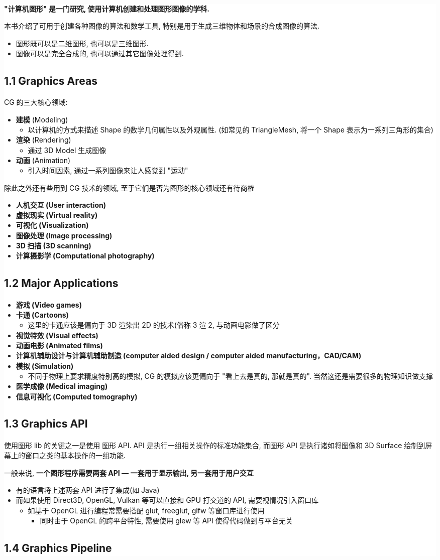 **"计算机图形" 是一门研究, 使用计算机创建和处理图形图像的学科.** 

本书介绍了可用于创建各种图像的算法和数学工具, 特别是用于生成三维物体和场景的合成图像的算法.

- 图形既可以是二维图形, 也可以是三维图形.
- 图像可以是完全合成的, 也可以通过其它图像处理得到.

## **1.1 Graphics Areas**

CG 的三大核心领域:

- **建模** (Modeling)
  - 以计算机的方式来描述 Shape 的数学几何属性以及外观属性. (如常见的 TriangleMesh, 将一个 Shape 表示为一系列三角形的集合)
- **渲染** (Rendering)
  - 通过 3D Model 生成图像
- **动画** (Animation)
  - 引入时间因素, 通过一系列图像来让人感觉到 "运动"

除此之外还有些用到 CG 技术的领域, 至于它们是否为图形的核心领域还有待商榷

- **人机交互 (User interaction)**
- **虚拟现实 (Virtual reality)**
- **可视化 (Visualization)**
- **图像处理 (Image processing)**
- **3D 扫描 (3D scanning)**
- **计算摄影学 (Computational photography)**

## **1.2 Major Applications**

- **游戏 (Video games)**
- **卡通 (Cartoons)**
  - 这里的卡通应该是偏向于 3D 渲染出 2D 的技术(俗称 3 渲 2, 与动画电影做了区分
- **视觉特效 (Visual effects)**
- **动画电影 (Animated films)**
- **计算机辅助设计与计算机辅助制造 (computer aided design / computer aided manufacturing，CAD/CAM)**
- **模拟 (Simulation)**
  - 不同于物理上要求精度特别高的模拟, CG 的模拟应该更偏向于 "看上去是真的, 那就是真的". 当然这还是需要很多的物理知识做支撑
- **医学成像 (Medical imaging)**
- **信息可视化 (Computed tomography)**

## **1.3 Graphics API**

使用图形 lib 的关键之一是使用 图形 API. API 是执行一组相关操作的标准功能集合, 而图形 API 是执行诸如将图像和 3D Surface 绘制到屏幕上的窗口之类的基本操作的一组功能.

一般来说, **一个图形程序需要两套 API — 一套用于显示输出, 另一套用于用户交互**

- 有的语言将上述两套 API 进行了集成(如 Java)
- 而如果使用 Direct3D, OpenGL, Vulkan 等可以直接和 GPU 打交道的 API, 需要视情况引入窗口库
  - 如基于 OpenGL 进行编程常需要搭配 glut, freeglut, glfw 等窗口库进行使用
    - 同时由于 OpenGL 的跨平台特性, 需要使用 glew 等 API 使得代码做到与平台无关

## **1.4 Graphics Pipeline**
